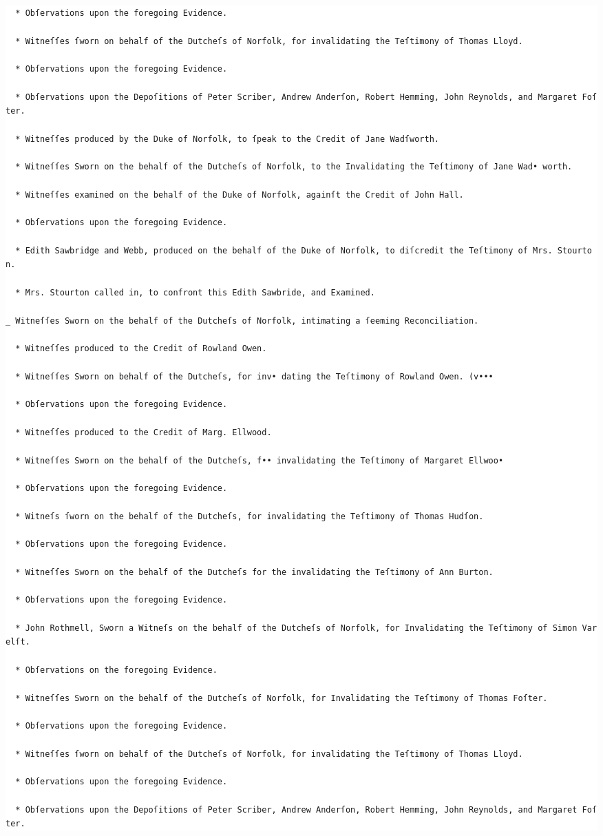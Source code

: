       * Obſervations upon the foregoing Evidence.

      * Witneſſes ſworn on behalf of the Dutcheſs of Norfolk, for invalidating the Teſtimony of Thomas Lloyd.

      * Obſervations upon the foregoing Evidence.

      * Obſervations upon the Depoſitions of Peter Scriber, Andrew Anderſon, Robert Hemming, John Reynolds, and Margaret Foſter.

      * Witneſſes produced by the Duke of Norfolk, to ſpeak to the Credit of Jane Wadſworth.

      * Witneſſes Sworn on the behalf of the Dutcheſs of Norfolk, to the Invalidating the Teſtimony of Jane Wad• worth.

      * Witneſſes examined on the behalf of the Duke of Norfolk, againſt the Credit of John Hall.

      * Obſervations upon the foregoing Evidence.

      * Edith Sawbridge and Webb, produced on the behalf of the Duke of Norfolk, to diſcredit the Teſtimony of Mrs. Stourton.

      * Mrs. Stourton called in, to confront this Edith Sawbride, and Examined.

    _ Witneſſes Sworn on the behalf of the Dutcheſs of Norfolk, intimating a ſeeming Reconciliation.

      * Witneſſes produced to the Credit of Rowland Owen.

      * Witneſſes Sworn on behalf of the Dutcheſs, for inv• dating the Teſtimony of Rowland Owen. (v•••

      * Obſervations upon the foregoing Evidence.

      * Witneſſes produced to the Credit of Marg. Ellwood.

      * Witneſſes Sworn on the behalf of the Dutcheſs, f•• invalidating the Teſtimony of Margaret Ellwoo•

      * Obſervations upon the foregoing Evidence.

      * Witneſs ſworn on the behalf of the Dutcheſs, for invalidating the Teſtimony of Thomas Hudſon.

      * Obſervations upon the foregoing Evidence.

      * Witneſſes Sworn on the behalf of the Dutcheſs for the invalidating the Teſtimony of Ann Burton.

      * Obſervations upon the foregoing Evidence.

      * John Rothmell, Sworn a Witneſs on the behalf of the Dutcheſs of Norfolk, for Invalidating the Teſtimony of Simon Varelſt.

      * Obſervations on the foregoing Evidence.

      * Witneſſes Sworn on the behalf of the Dutcheſs of Norfolk, for Invalidating the Teſtimony of Thomas Foſter.

      * Obſervations upon the foregoing Evidence.

      * Witneſſes ſworn on behalf of the Dutcheſs of Norfolk, for invalidating the Teſtimony of Thomas Lloyd.

      * Obſervations upon the foregoing Evidence.

      * Obſervations upon the Depoſitions of Peter Scriber, Andrew Anderſon, Robert Hemming, John Reynolds, and Margaret Foſter.
